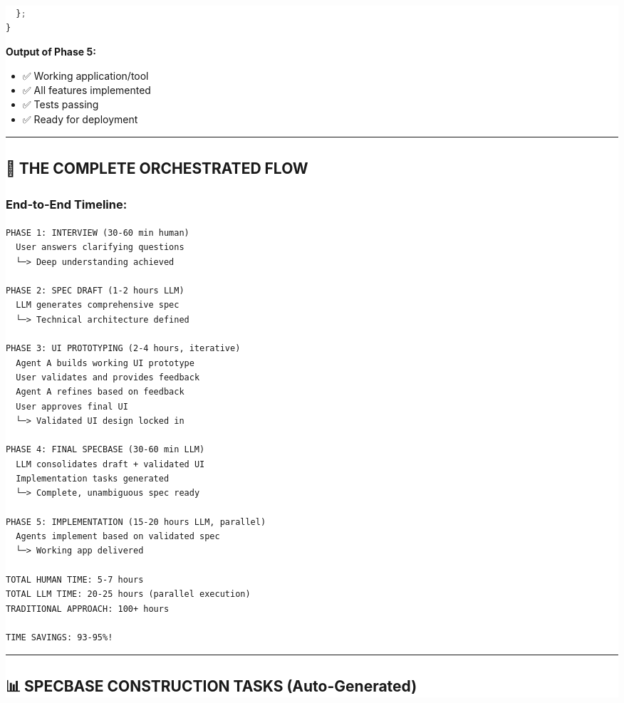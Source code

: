 ```javascript
  };
}
```

**Output of Phase 5:**
- ✅ Working application/tool
- ✅ All features implemented
- ✅ Tests passing
- ✅ Ready for deployment

---

## 🎯 THE COMPLETE ORCHESTRATED FLOW

### End-to-End Timeline:

```
PHASE 1: INTERVIEW (30-60 min human)
  User answers clarifying questions
  └─> Deep understanding achieved

PHASE 2: SPEC DRAFT (1-2 hours LLM)
  LLM generates comprehensive spec
  └─> Technical architecture defined

PHASE 3: UI PROTOTYPING (2-4 hours, iterative)
  Agent A builds working UI prototype
  User validates and provides feedback
  Agent A refines based on feedback
  User approves final UI
  └─> Validated UI design locked in

PHASE 4: FINAL SPECBASE (30-60 min LLM)
  LLM consolidates draft + validated UI
  Implementation tasks generated
  └─> Complete, unambiguous spec ready

PHASE 5: IMPLEMENTATION (15-20 hours LLM, parallel)
  Agents implement based on validated spec
  └─> Working app delivered

TOTAL HUMAN TIME: 5-7 hours
TOTAL LLM TIME: 20-25 hours (parallel execution)
TRADITIONAL APPROACH: 100+ hours

TIME SAVINGS: 93-95%!
```

---

## 📊 SPECBASE CONSTRUCTION TASKS (Auto-Generated)
